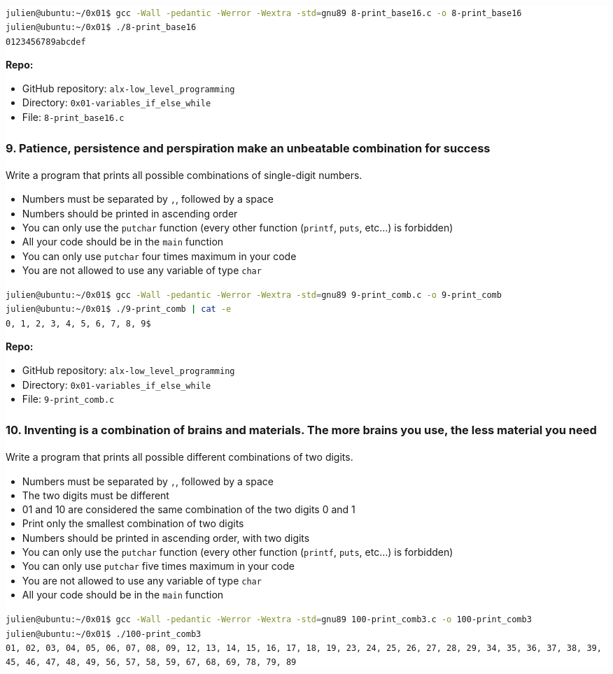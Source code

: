 ```bash
julien@ubuntu:~/0x01$ gcc -Wall -pedantic -Werror -Wextra -std=gnu89 8-print_base16.c -o 8-print_base16
julien@ubuntu:~/0x01$ ./8-print_base16
0123456789abcdef
```

**Repo:**
- GitHub repository: `alx-low_level_programming`
- Directory: `0x01-variables_if_else_while`
- File: `8-print_base16.c`

### 9. Patience, persistence and perspiration make an unbeatable combination for success

Write a program that prints all possible combinations of single-digit numbers.

- Numbers must be separated by `,`, followed by a space
- Numbers should be printed in ascending order
- You can only use the `putchar` function (every other function (`printf`, `puts`, etc…) is forbidden)
- All your code should be in the `main` function
- You can only use `putchar` four times maximum in your code
- You are not allowed to use any variable of type `char`

```bash
julien@ubuntu:~/0x01$ gcc -Wall -pedantic -Werror -Wextra -std=gnu89 9-print_comb.c -o 9-print_comb
julien@ubuntu:~/0x01$ ./9-print_comb | cat -e
0, 1, 2, 3, 4, 5, 6, 7, 8, 9$
```

**Repo:**
- GitHub repository: `alx-low_level_programming`
- Directory: `0x01-variables_if_else_while`
- File: `9-print_comb.c`

### 10. Inventing is a combination of brains and materials. The more brains you use, the less material you need

Write a program that prints all possible different combinations of two digits.

- Numbers must be separated by `,`, followed by a space
- The two digits must be different
- 01 and 10 are considered the same combination of the two digits 0 and 1
- Print only the smallest combination of two digits
- Numbers should be printed in ascending order, with two digits
- You can only use the `putchar` function (every other function (`printf`, `puts`, etc…) is forbidden)
- You can only use `putchar` five times maximum in your code
- You are not allowed to use any variable of type `char`
- All your code should be in the `main` function

```bash
julien@ubuntu:~/0x01$ gcc -Wall -pedantic -Werror -Wextra -std=gnu89 100-print_comb3.c -o 100-print_comb3
julien@ubuntu:~/0x01$ ./100-print_comb3
01, 02, 03, 04, 05, 06, 07, 08, 09, 12, 13, 14, 15, 16, 17, 18, 19, 23, 24, 25, 26, 27, 28, 29, 34, 35, 36, 37, 38, 39, 45, 46, 47, 48, 49, 56, 57, 58, 59, 67, 68, 69, 78, 79, 89
```
